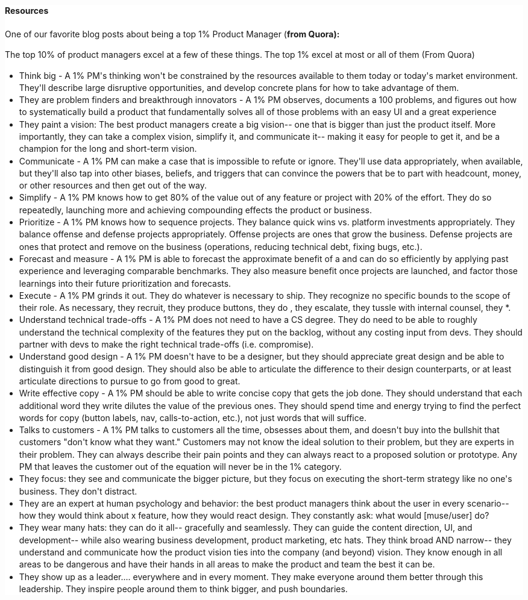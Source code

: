 #### Resources

One of our favorite blog posts about being a top 1% Product Manager (**from Quora):**

The top 10% of product managers excel at a few of these things. The top 1% excel at most or all of them (From Quora)

-   Think big - A 1% PM's thinking won't be constrained by the resources available to them today or today's market environment. They'll describe large disruptive opportunities, and develop concrete plans for how to take advantage of them.
-   They are problem finders and breakthrough innovators - A 1% PM observes, documents a 100 problems, and figures out how to systematically build a product that fundamentally solves all of those problems with an easy UI and a great experience
-  They paint a vision: The best product managers create a big vision-- one that is bigger than just the product itself. More importantly, they can take a complex vision, simplify it, and communicate it-- making it easy for people to get it, and be a champion for the long and short-term vision.
-   Communicate - A 1% PM can make a case that is impossible to refute or ignore. They'll use data appropriately, when available, but they'll also tap into other biases, beliefs, and triggers that can convince the powers that be to part with headcount, money, or other resources and then get out of the way.
-   Simplify - A 1% PM knows how to get 80% of the value out of any feature or project with 20% of the effort. They do so repeatedly, launching more and achieving compounding effects the product or business.
-   Prioritize - A 1% PM knows how to sequence projects. They balance quick wins vs. platform investments appropriately. They balance offense and defense projects appropriately. Offense projects are ones that grow the business. Defense projects are ones that protect and remove on the business (operations, reducing technical debt, fixing bugs, etc.).
-   Forecast and measure - A 1% PM is able to forecast the approximate benefit of a and can do so efficiently by applying past experience and leveraging comparable benchmarks. They also measure benefit once projects are launched, and factor those learnings into their future prioritization and forecasts.
-   Execute - A 1% PM grinds it out. They do whatever is necessary to ship. They recognize no specific bounds to the scope of their role. As necessary, they recruit, they produce buttons, they do , they escalate, they tussle with internal counsel, they *.
-   Understand technical trade-offs - A 1% PM does not need to have a CS degree. They do need to be able to roughly understand the technical complexity of the features they put on the backlog, without any costing input from devs. They should partner with devs to make the right technical trade-offs (i.e. compromise).
-   Understand good design - A 1% PM doesn't have to be a designer, but they should appreciate great design and be able to distinguish it from good design. They should also be able to articulate the difference to their design counterparts, or at least articulate directions to pursue to go from good to great.
-   Write effective copy - A 1% PM should be able to write concise copy that gets the job done. They should understand that each additional word they write dilutes the value of the previous ones. They should spend time and energy trying to find the perfect words for copy (button labels, nav, calls-to-action, etc.), not just words that will suffice.
-   Talks to customers - A 1% PM talks to customers all the time, obsesses about them, and doesn't buy into the bullshit that customers "don't know what they want." Customers may not know the ideal solution to their problem, but they are experts in their problem. They can always describe their pain points and they can always react to a proposed solution or prototype. Any PM that leaves the customer out of the equation will never be in the 1% category.
-   They focus: they see and communicate the bigger picture, but they focus on executing the short-term strategy like no one's business. They don't distract.
-   They are an expert at human psychology and behavior: the best product managers think about the user in every scenario-- how they would think about x feature, how they would react design. They constantly ask: what would [muse/user] do?
-   They wear many hats: they can do it all-- gracefully and seamlessly. They can guide the content direction, UI, and development-- while also wearing business development, product marketing, etc hats. They think broad AND narrow-- they understand and communicate how the product vision ties into the company (and beyond) vision. They know enough in all areas to be dangerous and have their hands in all areas to make the product and team the best it can be.
-   They show up as a leader.... everywhere and in every moment. They make everyone around them better through this leadership. They inspire people around them to think bigger, and push boundaries.